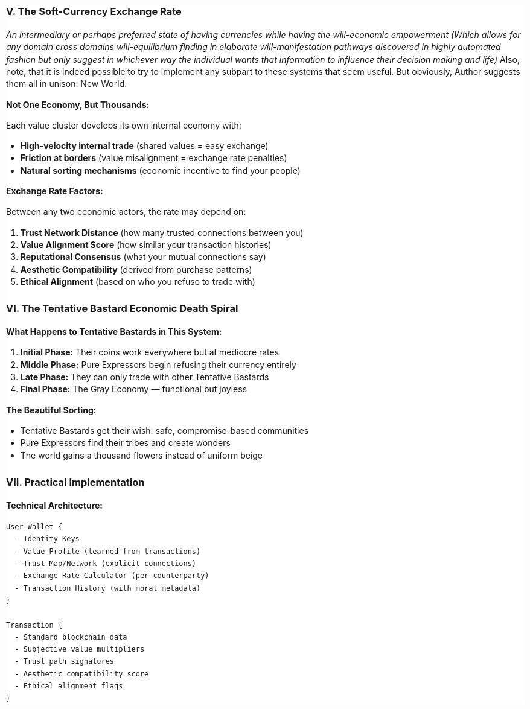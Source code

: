 ### V. The Soft-Currency Exchange Rate 
*An intermediary or perhaps preferred state of having currencies while having the will-economic empowerment (Which allows for any domain cross domains will-equilibrium finding in elaborate will-manifestation pathways discovered in highly automated fashion but only suggest in whichever way the individual wants that information to influence their decision making and life)*
Also, note, that it is indeed possible to try to implement any subpart to these systems that seem useful. But obviously, Author suggests them all in unison: New World.

**Not One Economy, But Thousands:**

Each value cluster develops its own internal economy with:
- **High-velocity internal trade** (shared values = easy exchange)
- **Friction at borders** (value misalignment = exchange rate penalties)
- **Natural sorting mechanisms** (economic incentive to find your people)

**Exchange Rate Factors:**

Between any two economic actors, the rate may depend on:
1. **Trust Network Distance** (how many trusted connections between you)
2. **Value Alignment Score** (how similar your transaction histories)
3. **Reputational Consensus** (what your mutual connections say)
4. **Aesthetic Compatibility** (derived from purchase patterns)
5. **Ethical Alignment** (based on who you refuse to trade with)

### VI. The Tentative Bastard Economic Death Spiral

**What Happens to Tentative Bastards in This System:**

1. **Initial Phase:** Their coins work everywhere but at mediocre rates
2. **Middle Phase:** Pure Expressors begin refusing their currency entirely
3. **Late Phase:** They can only trade with other Tentative Bastards
4. **Final Phase:** The Gray Economy — functional but joyless

**The Beautiful Sorting:**
- Tentative Bastards get their wish: safe, compromise-based communities
- Pure Expressors find their tribes and create wonders
- The world gains a thousand flowers instead of uniform beige

### VII. Practical Implementation

**Technical Architecture:**

```
User Wallet {
  - Identity Keys
  - Value Profile (learned from transactions)
  - Trust Map/Network (explicit connections)
  - Exchange Rate Calculator (per-counterparty)
  - Transaction History (with moral metadata)
}

Transaction {
  - Standard blockchain data
  - Subjective value multipliers
  - Trust path signatures
  - Aesthetic compatibility score
  - Ethical alignment flags
}
```
